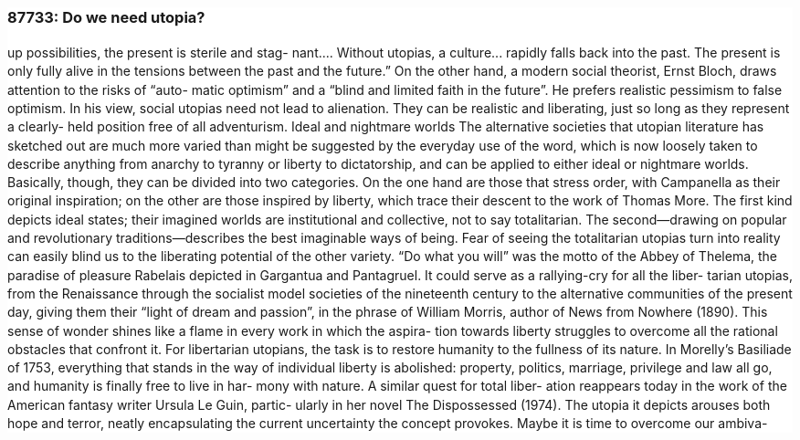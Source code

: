 ### 87733: Do we need utopia?

up possibilities, the present is sterile and stag- 
nant.... Without utopias, a culture... rapidly falls 
back into the past. The present is only fully alive 
in the tensions between the past and the future.” 
On the other hand, a modern social theorist, 
Ernst Bloch, draws attention to the risks of “auto- 
matic optimism” and a “blind and limited faith 
in the future”. He prefers realistic pessimism to 
false optimism. In his view, social utopias need 
not lead to alienation. They can be realistic and 
liberating, just so long as they represent a clearly- 
held position free of all adventurism. 
Ideal and 
nightmare worlds 
The alternative societies that utopian literature 
has sketched out are much more varied than 
might be suggested by the everyday use of the 
word, which is now loosely taken to describe 
anything from anarchy to tyranny or liberty to 
dictatorship, and can be applied to either ideal 
or nightmare worlds. Basically, though, they can 
be divided into two categories. On the one hand 
are those that stress order, with Campanella as 
their original inspiration; on the other are those 
inspired by liberty, which trace their descent to 
the work of Thomas More. 
The first kind depicts ideal states; their 
imagined worlds are institutional and collective, 
not to say totalitarian. The second—drawing on 
popular and revolutionary traditions—describes 
the best imaginable ways of being. Fear of seeing 
the totalitarian utopias turn into reality can easily 
blind us to the liberating potential of the other 
variety. 
“Do what you will” was the motto of the 
Abbey of Thelema, the paradise of pleasure 
Rabelais depicted in Gargantua and Pantagruel. 
It could serve as a rallying-cry for all the liber- 
tarian utopias, from the Renaissance through the 
socialist model societies of the nineteenth century 
to the alternative communities of the present day, 
giving them their “light of dream and passion”, 
in the phrase of William Morris, author of News 
from Nowhere (1890). This sense of wonder shines 
like a flame in every work in which the aspira- 
tion towards liberty struggles to overcome all the 
rational obstacles that confront it. 
For libertarian utopians, the task is to restore 
humanity to the fullness of its nature. In 
Morelly’s Basiliade of 1753, everything that stands 
in the way of individual liberty is abolished: 
property, politics, marriage, privilege and law all 
go, and humanity is finally free to live in har- 
mony with nature. A similar quest for total liber- 
ation reappears today in the work of the 
American fantasy writer Ursula Le Guin, partic- 
ularly in her novel The Dispossessed (1974). The 
utopia it depicts arouses both hope and terror, 
neatly encapsulating the current uncertainty the 
concept provokes. 
Maybe it is time to overcome our ambiva- 